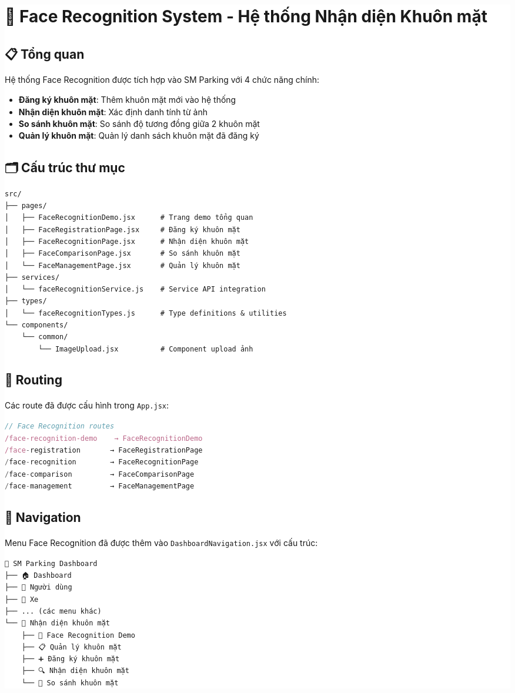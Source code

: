 # 🎯 Face Recognition System - Hệ thống Nhận diện Khuôn mặt

## 📋 Tổng quan

Hệ thống Face Recognition được tích hợp vào SM Parking với 4 chức năng chính:
- **Đăng ký khuôn mặt**: Thêm khuôn mặt mới vào hệ thống
- **Nhận diện khuôn mặt**: Xác định danh tính từ ảnh
- **So sánh khuôn mặt**: So sánh độ tương đồng giữa 2 khuôn mặt
- **Quản lý khuôn mặt**: Quản lý danh sách khuôn mặt đã đăng ký

## 🗂️ Cấu trúc thư mục

```
src/
├── pages/
│   ├── FaceRecognitionDemo.jsx      # Trang demo tổng quan
│   ├── FaceRegistrationPage.jsx     # Đăng ký khuôn mặt
│   ├── FaceRecognitionPage.jsx      # Nhận diện khuôn mặt
│   ├── FaceComparisonPage.jsx       # So sánh khuôn mặt
│   └── FaceManagementPage.jsx       # Quản lý khuôn mặt
├── services/
│   └── faceRecognitionService.js    # Service API integration
├── types/
│   └── faceRecognitionTypes.js      # Type definitions & utilities
└── components/
    └── common/
        └── ImageUpload.jsx          # Component upload ảnh
```

## 🚀 Routing

Các route đã được cấu hình trong `App.jsx`:

```jsx
// Face Recognition routes
/face-recognition-demo    → FaceRecognitionDemo
/face-registration       → FaceRegistrationPage  
/face-recognition        → FaceRecognitionPage
/face-comparison         → FaceComparisonPage
/face-management         → FaceManagementPage
```

## 🧭 Navigation

Menu Face Recognition đã được thêm vào `DashboardNavigation.jsx` với cấu trúc:

```
📱 SM Parking Dashboard
├── 🏠 Dashboard
├── 👥 Người dùng
├── 🚗 Xe
├── ... (các menu khác)
└── 👤 Nhận diện khuôn mặt
    ├── 🧪 Face Recognition Demo
    ├── 📋 Quản lý khuôn mặt
    ├── ➕ Đăng ký khuôn mặt
    ├── 🔍 Nhận diện khuôn mặt
    └── 🔄 So sánh khuôn mặt
```
